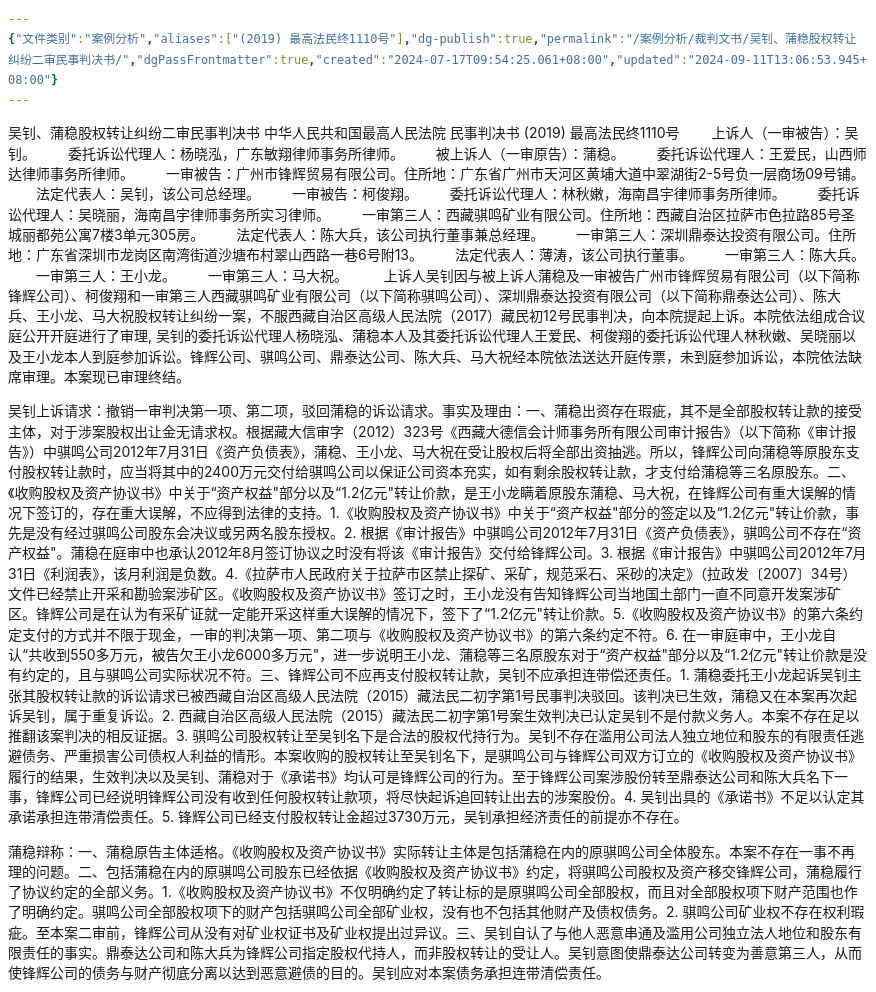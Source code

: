 ```yaml
---
{"文件类别":"案例分析","aliases":["(2019) 最高法民终1110号"],"dg-publish":true,"permalink":"/案例分析/裁判文书/吴钊、蒲稳股权转让纠纷二审民事判决书/","dgPassFrontmatter":true,"created":"2024-07-17T09:54:25.061+08:00","updated":"2024-09-11T13:06:53.945+08:00"}
---
```



吴钊、蒲稳股权转让纠纷二审民事判决书
中华人民共和国最高人民法院
民事判决书
     (2019) 最高法民终1110号
　　上诉人（一审被告）：吴钊。
　　委托诉讼代理人：杨晓泓，广东敏翔律师事务所律师。
　　被上诉人（一审原告）：蒲稳。
　　委托诉讼代理人：王爱民，山西师达律师事务所律师。
　　一审被告：广州市锋辉贸易有限公司。住所地：广东省广州市天河区黄埔大道中翠湖街2-5号负一层商场09号铺。
　　法定代表人：吴钊，该公司总经理。
　　一审被告：柯俊翔。
　　委托诉讼代理人：林秋嫩，海南昌宇律师事务所律师。
　　委托诉讼代理人：吴晓丽，海南昌宇律师事务所实习律师。
　　一审第三人：西藏骐鸣矿业有限公司。住所地：西藏自治区拉萨市色拉路85号圣城丽都苑公寓7楼3单元305房。
　　法定代表人：陈大兵，该公司执行董事兼总经理。
　　一审第三人：深圳鼎泰达投资有限公司。住所地：广东省深圳市龙岗区南湾街道沙塘布村翠山西路一巷6号附13。
　　法定代表人：薄涛，该公司执行董事。
　　一审第三人：陈大兵。
　　一审第三人：王小龙。
　　一审第三人：马大祝。
　　
上诉人吴钊因与被上诉人蒲稳及一审被告广州市锋辉贸易有限公司（以下简称锋辉公司）、柯俊翔和一审第三人西藏骐鸣矿业有限公司（以下简称骐鸣公司）、深圳鼎泰达投资有限公司（以下简称鼎泰达公司）、陈大兵、王小龙、马大祝股权转让纠纷一案，不服西藏自治区高级人民法院（2017）藏民初12号民事判决，向本院提起上诉。本院依法组成合议庭公开开庭进行了审理, 吴钊的委托诉讼代理人杨晓泓、蒲稳本人及其委托诉讼代理人王爱民、柯俊翔的委托诉讼代理人林秋嫩、吴晓丽以及王小龙本人到庭参加诉讼。锋辉公司、骐鸣公司、鼎泰达公司、陈大兵、马大祝经本院依法送达开庭传票，未到庭参加诉讼，本院依法缺席审理。本案现已审理终结。

吴钊上诉请求：撤销一审判决第一项、第二项，驳回蒲稳的诉讼请求。事实及理由：一、蒲稳出资存在瑕疵，其不是全部股权转让款的接受主体，对于涉案股权出让金无请求权。根据藏大信审字（2012）323号《西藏大德信会计师事务所有限公司审计报告》（以下简称《审计报告》）中骐鸣公司2012年7月31日《资产负债表》，蒲稳、王小龙、马大祝在受让股权后将全部出资抽逃。所以，锋辉公司向蒲稳等原股东支付股权转让款时，应当将其中的2400万元交付给骐鸣公司以保证公司资本充实，如有剩余股权转让款，才支付给蒲稳等三名原股东。二、《收购股权及资产协议书》中关于“资产权益"部分以及“1.2亿元"转让价款，是王小龙瞒着原股东蒲稳、马大祝，在锋辉公司有重大误解的情况下签订的，存在重大误解，不应得到法律的支持。1.《收购股权及资产协议书》中关于“资产权益"部分的签定以及“1.2亿元"转让价款，事先是没有经过骐鸣公司股东会决议或另两名股东授权。2. 根据《审计报告》中骐鸣公司2012年7月31日《资产负债表》，骐鸣公司不存在“资产权益"。蒲稳在庭审中也承认2012年8月签订协议之时没有将该《审计报告》交付给锋辉公司。3. 根据《审计报告》中骐鸣公司2012年7月31日《利润表》，该月利润是负数。4.《拉萨市人民政府关于拉萨市区禁止探矿、采矿，规范采石、采砂的决定》（拉政发〔2007〕34号）文件已经禁止开采和勘验案涉矿区。《收购股权及资产协议书》签订之时，王小龙没有告知锋辉公司当地国土部门一直不同意开发案涉矿区。锋辉公司是在认为有采矿证就一定能开采这样重大误解的情况下，签下了“1.2亿元"转让价款。5.《收购股权及资产协议书》的第六条约定支付的方式并不限于现金，一审的判决第一项、第二项与《收购股权及资产协议书》的第六条约定不符。6. 在一审庭审中，王小龙自认“共收到550多万元，被告欠王小龙6000多万元"，进一步说明王小龙、蒲稳等三名原股东对于“资产权益"部分以及“1.2亿元"转让价款是没有约定的，且与骐鸣公司实际状况不符。三、锋辉公司不应再支付股权转让款，吴钊不应承担连带偿还责任。1. 蒲稳委托王小龙起诉吴钊主张其股权转让款的诉讼请求已被西藏自治区高级人民法院（2015）藏法民二初字第1号民事判决驳回。该判决已生效，蒲稳又在本案再次起诉吴钊，属于重复诉讼。2. 西藏自治区高级人民法院（2015）藏法民二初字第1号案生效判决已认定吴钊不是付款义务人。本案不存在足以推翻该案判决的相反证据。3. 骐鸣公司股权转让至吴钊名下是合法的股权代持行为。吴钊不存在滥用公司法人独立地位和股东的有限责任逃避债务、严重损害公司债权人利益的情形。本案收购的股权转让至吴钊名下，是骐鸣公司与锋辉公司双方订立的《收购股权及资产协议书》履行的结果，生效判决以及吴钊、蒲稳对于《承诺书》均认可是锋辉公司的行为。至于锋辉公司案涉股份转至鼎泰达公司和陈大兵名下一事，锋辉公司已经说明锋辉公司没有收到任何股权转让款项，将尽快起诉追回转让出去的涉案股份。4. 吴钊出具的《承诺书》不足以认定其承诺承担连带清偿责任。5. 锋辉公司已经支付股权转让金超过3730万元，吴钊承担经济责任的前提亦不存在。

蒲稳辩称：一、蒲稳原告主体适格。《收购股权及资产协议书》实际转让主体是包括蒲稳在内的原骐鸣公司全体股东。本案不存在一事不再理的问题。二、包括蒲稳在内的原骐鸣公司股东已经依据《收购股权及资产协议书》约定，将骐鸣公司股权及资产移交锋辉公司，蒲稳履行了协议约定的全部义务。1.《收购股权及资产协议书》不仅明确约定了转让标的是原骐鸣公司全部股权，而且对全部股权项下财产范围也作了明确约定。骐鸣公司全部股权项下的财产包括骐鸣公司全部矿业权，没有也不包括其他财产及债权债务。2. 骐鸣公司矿业权不存在权利瑕疵。至本案二审前，锋辉公司从没有对矿业权证书及矿业权提出过异议。三、吴钊自认了与他人恶意串通及滥用公司独立法人地位和股东有限责任的事实。鼎泰达公司和陈大兵为锋辉公司指定股权代持人，而非股权转让的受让人。吴钊意图使鼎泰达公司转变为善意第三人，从而使锋辉公司的债务与财产彻底分离以达到恶意避债的目的。吴钊应对本案债务承担连带清偿责任。
